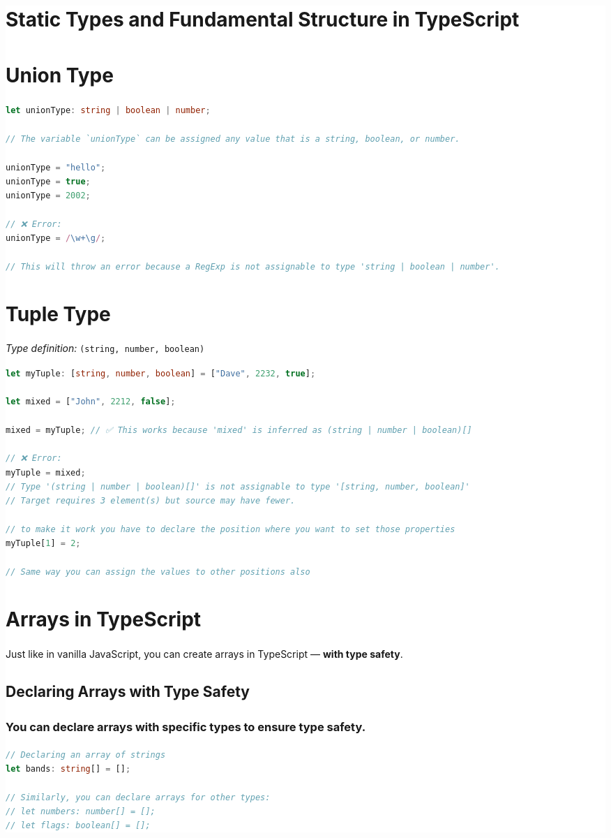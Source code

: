 <h1>Static Types and Fundamental Structure in TypeScript</h1>

# Union Type

```ts
let unionType: string | boolean | number;

// The variable `unionType` can be assigned any value that is a string, boolean, or number.

unionType = "hello";
unionType = true;
unionType = 2002;

// ❌ Error:
unionType = /\w+\g/;

// This will throw an error because a RegExp is not assignable to type 'string | boolean | number'.
```

# Tuple Type

_Type definition:_ `(string, number, boolean)`

```ts
let myTuple: [string, number, boolean] = ["Dave", 2232, true];

let mixed = ["John", 2212, false];

mixed = myTuple; // ✅ This works because 'mixed' is inferred as (string | number | boolean)[]

// ❌ Error:
myTuple = mixed;
// Type '(string | number | boolean)[]' is not assignable to type '[string, number, boolean]'
// Target requires 3 element(s) but source may have fewer.

// to make it work you have to declare the position where you want to set those properties
myTuple[1] = 2;

// Same way you can assign the values to other positions also
```

# Arrays in TypeScript

Just like in vanilla JavaScript, you can create arrays in TypeScript — **with type safety**.

## Declaring Arrays with Type Safety

<h3>You can declare arrays with specific types to ensure type safety.</h3>

```ts
// Declaring an array of strings
let bands: string[] = [];

// Similarly, you can declare arrays for other types:
// let numbers: number[] = [];
// let flags: boolean[] = [];
```
